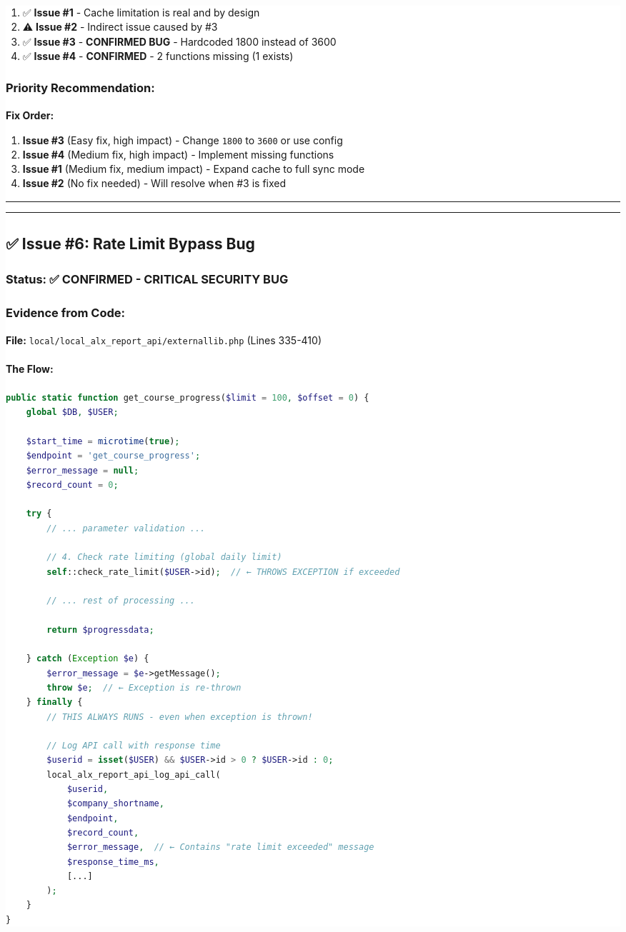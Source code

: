 1. ✅ **Issue #1** - Cache limitation is real and by design
2. ⚠️ **Issue #2** - Indirect issue caused by #3
3. ✅ **Issue #3** - **CONFIRMED BUG** - Hardcoded 1800 instead of 3600
4. ✅ **Issue #4** - **CONFIRMED** - 2 functions missing (1 exists)

### **Priority Recommendation:**

**Fix Order:**
1. **Issue #3** (Easy fix, high impact) - Change `1800` to `3600` or use config
2. **Issue #4** (Medium fix, high impact) - Implement missing functions
3. **Issue #1** (Medium fix, medium impact) - Expand cache to full sync mode
4. **Issue #2** (No fix needed) - Will resolve when #3 is fixed

---

---

## ✅ **Issue #6: Rate Limit Bypass Bug**

### **Status:** ✅ **CONFIRMED - CRITICAL SECURITY BUG**

### **Evidence from Code:**
**File:** `local/local_alx_report_api/externallib.php` (Lines 335-410)

#### **The Flow:**
```php
public static function get_course_progress($limit = 100, $offset = 0) {
    global $DB, $USER;
    
    $start_time = microtime(true);
    $endpoint = 'get_course_progress';
    $error_message = null;
    $record_count = 0;

    try {
        // ... parameter validation ...
        
        // 4. Check rate limiting (global daily limit)
        self::check_rate_limit($USER->id);  // ← THROWS EXCEPTION if exceeded
        
        // ... rest of processing ...
        
        return $progressdata;

    } catch (Exception $e) {
        $error_message = $e->getMessage();
        throw $e;  // ← Exception is re-thrown
    } finally {
        // THIS ALWAYS RUNS - even when exception is thrown!
        
        // Log API call with response time
        $userid = isset($USER) && $USER->id > 0 ? $USER->id : 0;
        local_alx_report_api_log_api_call(
            $userid,
            $company_shortname, 
            $endpoint,
            $record_count,
            $error_message,  // ← Contains "rate limit exceeded" message
            $response_time_ms,
            [...]
        );
    }
}
```